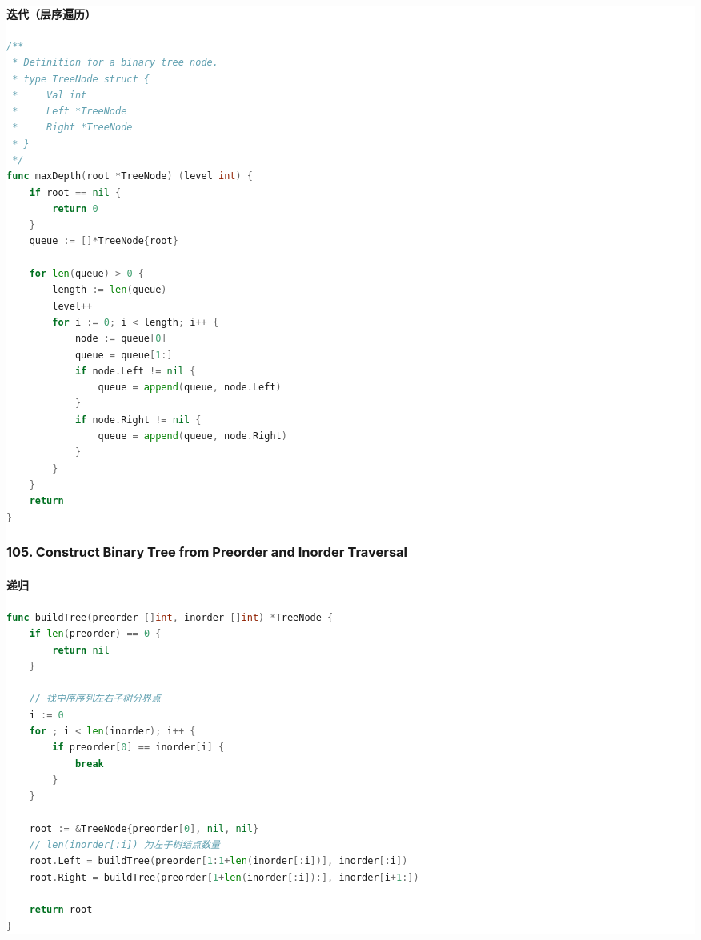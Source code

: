 #### 迭代（层序遍历）

```go
/**
 * Definition for a binary tree node.
 * type TreeNode struct {
 *     Val int
 *     Left *TreeNode
 *     Right *TreeNode
 * }
 */
func maxDepth(root *TreeNode) (level int) {
    if root == nil {
        return 0
    }
    queue := []*TreeNode{root}

    for len(queue) > 0 {
        length := len(queue)
        level++
        for i := 0; i < length; i++ {
            node := queue[0]
            queue = queue[1:]
            if node.Left != nil {
                queue = append(queue, node.Left)
            }
            if node.Right != nil {
                queue = append(queue, node.Right)
            }
        }
    }
    return
}
```

### 105. [Construct Binary Tree from Preorder and Inorder Traversal](https://leetcode-cn.com/problems/construct-binary-tree-from-preorder-and-inorder-traversal/)

#### 递归

```go
func buildTree(preorder []int, inorder []int) *TreeNode {
    if len(preorder) == 0 {
        return nil
    }

    // 找中序序列左右子树分界点
    i := 0
    for ; i < len(inorder); i++ {
        if preorder[0] == inorder[i] {
            break
        }
    }

    root := &TreeNode{preorder[0], nil, nil}
    // len(inorder[:i]) 为左子树结点数量
    root.Left = buildTree(preorder[1:1+len(inorder[:i])], inorder[:i])
    root.Right = buildTree(preorder[1+len(inorder[:i]):], inorder[i+1:])

    return root
}
```
